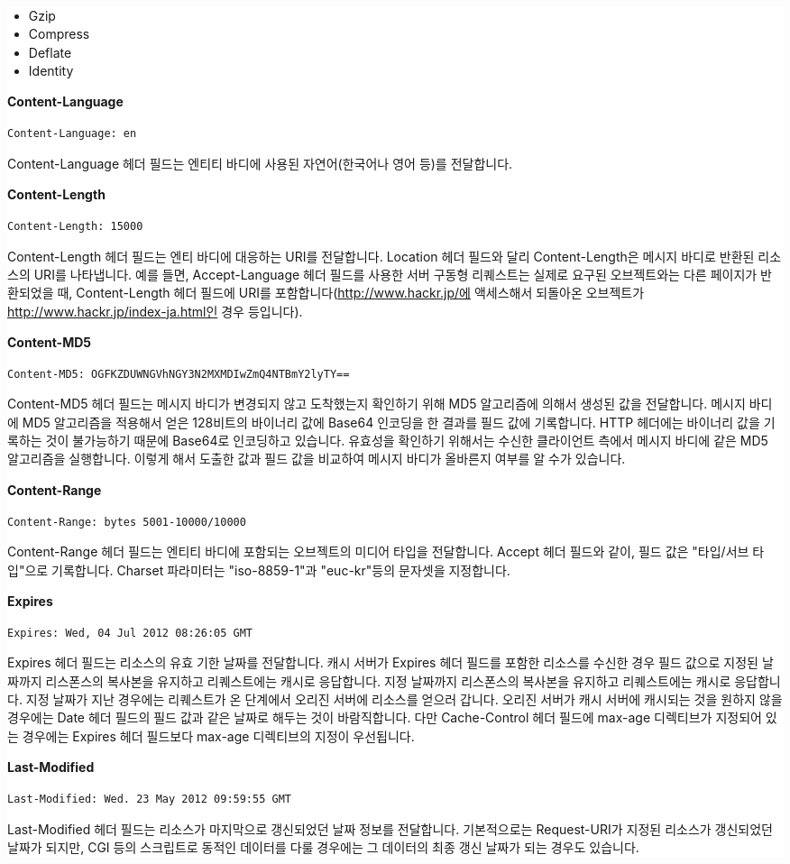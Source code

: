 - Gzip
- Compress
- Deflate
- Identity

**Content-Language**

```
Content-Language: en
```

Content-Language 헤더 필드는 엔티티 바디에 사용된 자연어(한국어나 영어 등)를 전달합니다.

**Content-Length**

```
Content-Length: 15000
```

Content-Length 헤더 필드는 엔티 바디에 대응하는 URI를 전달합니다. Location 헤더 필드와 달리 Content-Length은 메시지 바디로 반환된 리소스의 URI를 나타냅니다. 예를 들면, Accept-Language 헤더 필드를 사용한 서버 구동형 리퀘스트는 실제로 요구된 오브젝트와는 다른 페이지가 반환되었을 때, Content-Length 헤더 필드에 URI를 포함합니다(http://www.hackr.jp/에 액세스해서 되돌아온 오브젝트가 http://www.hackr.jp/index-ja.html인 경우 등입니다).

**Content-MD5**

```
Content-MD5: OGFKZDUWNGVhNGY3N2MXMDIwZmQ4NTBmY2lyTY==
```

Content-MD5 헤더 필드는 메시지 바디가 변경되지 않고 도착했는지 확인하기 위해 MD5 알고리즘에 의해서 생성된 값을 전달합니다. 메시지 바디에  MD5 알고리즘을 적용해서 얻은 128비트의 바이너리 값에 Base64 인코딩을 한 결과를 필드 값에 기록합니다.  HTTP 헤더에는 바이너리 값을 기록하는 것이 불가능하기 때문에  Base64로 인코딩하고 있습니다. 유효성을 확인하기 위해서는 수신한 클라이언트 측에서 메시지 바디에 같은 MD5 알고리즘을 실행합니다. 이렇게 해서 도출한 값과 필드 값을 비교하여 메시지 바디가 올바른지 여부를 알 수가 있습니다.

**Content-Range**

```
Content-Range: bytes 5001-10000/10000
```

Content-Range 헤더 필드는 엔티티 바디에 포함되는 오브젝트의 미디어 타입을 전달합니다. Accept 헤더 필드와 같이, 필드 값은 "타입/서브 타입"으로 기록합니다. Charset 파라미터는 "iso-8859-1"과 "euc-kr"등의 문자셋을 지정합니다.

**Expires**

```
Expires: Wed, 04 Jul 2012 08:26:05 GMT
```

Expires 헤더 필드는 리소스의 유효 기한 날짜를 전달합니다. 캐시 서버가 Expires 헤더 필드를 포함한 리소스를 수신한 경우 필드 값으로 지정된 날짜까지 리스폰스의 복사본을 유지하고 리퀘스트에는 캐시로 응답합니다. 지정 날짜까지 리스폰스의 복사본을 유지하고 리퀘스트에는 캐시로 응답합니다. 지정 날짜가 지난 경우에는 리퀘스트가 온 단계에서 오리진 서버에 리소스를 얻으러 갑니다. 오리진 서버가 캐시 서버에 캐시되는 것을 원하지 않을 경우에는 Date 헤더 필드의 필드 값과 같은 날짜로 해두는 것이 바람직합니다. 다만 Cache-Control 헤더 필드에 max-age 디렉티브가 지정되어 있는 경우에는 Expires 헤더 필드보다  max-age 디렉티브의 지정이 우선됩니다.

**Last-Modified**

```
Last-Modified: Wed. 23 May 2012 09:59:55 GMT
```

Last-Modified 헤더 필드는 리소스가 마지막으로 갱신되었던 날짜 정보를 전달합니다. 기본적으로는 Request-URI가 지정된 리소스가 갱신되었던 날짜가 되지만, CGI 등의 스크립트로 동적인 데이터를 다룰 경우에는 그 데이터의 최종 갱신 날짜가 되는 경우도 있습니다.
